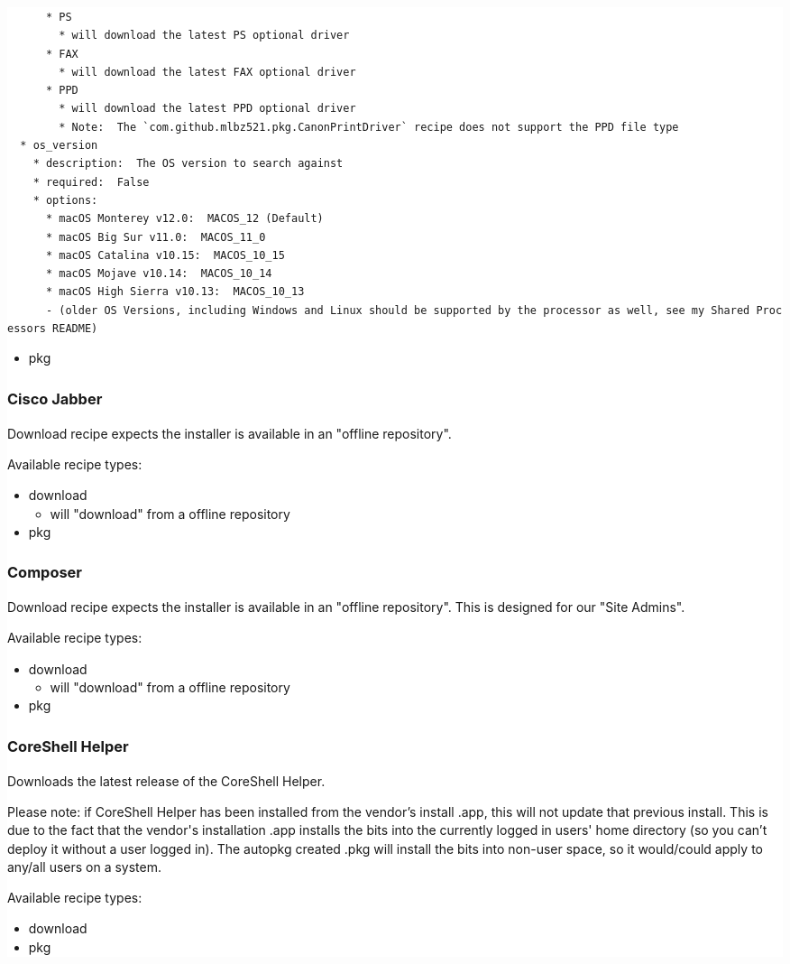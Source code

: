           * PS
            * will download the latest PS optional driver
          * FAX
            * will download the latest FAX optional driver
          * PPD
            * will download the latest PPD optional driver
            * Note:  The `com.github.mlbz521.pkg.CanonPrintDriver` recipe does not support the PPD file type
      * os_version
        * description:  The OS version to search against
        * required:  False
        * options:  
          * macOS Monterey v12.0:  MACOS_12 (Default)
          * macOS Big Sur v11.0:  MACOS_11_0
          * macOS Catalina v10.15:  MACOS_10_15
          * macOS Mojave v10.14:  MACOS_10_14
          * macOS High Sierra v10.13:  MACOS_10_13
          - (older OS Versions, including Windows and Linux should be supported by the processor as well, see my Shared Processors README)
  * pkg


### Cisco Jabber ###

Download recipe expects the installer is available in an "offline repository".

Available recipe types:
  * download
    * will "download" from a offline repository
  * pkg


### Composer ###

Download recipe expects the installer is available in an "offline repository".  This is designed for our "Site Admins".

Available recipe types:
  * download
    * will "download" from a offline repository
  * pkg


### CoreShell Helper ###

Downloads the latest release of the CoreShell Helper.

Please note:  if CoreShell Helper has been installed from the vendor’s install .app, this will not update that previous install.  This is due to the fact that the vendor's installation .app installs the bits into the currently logged in users' home directory (so you can’t deploy it without a user logged in).  The autopkg created .pkg will install the bits into non-user space, so it would/could apply to any/all users on a system.

Available recipe types:
  * download
  * pkg
